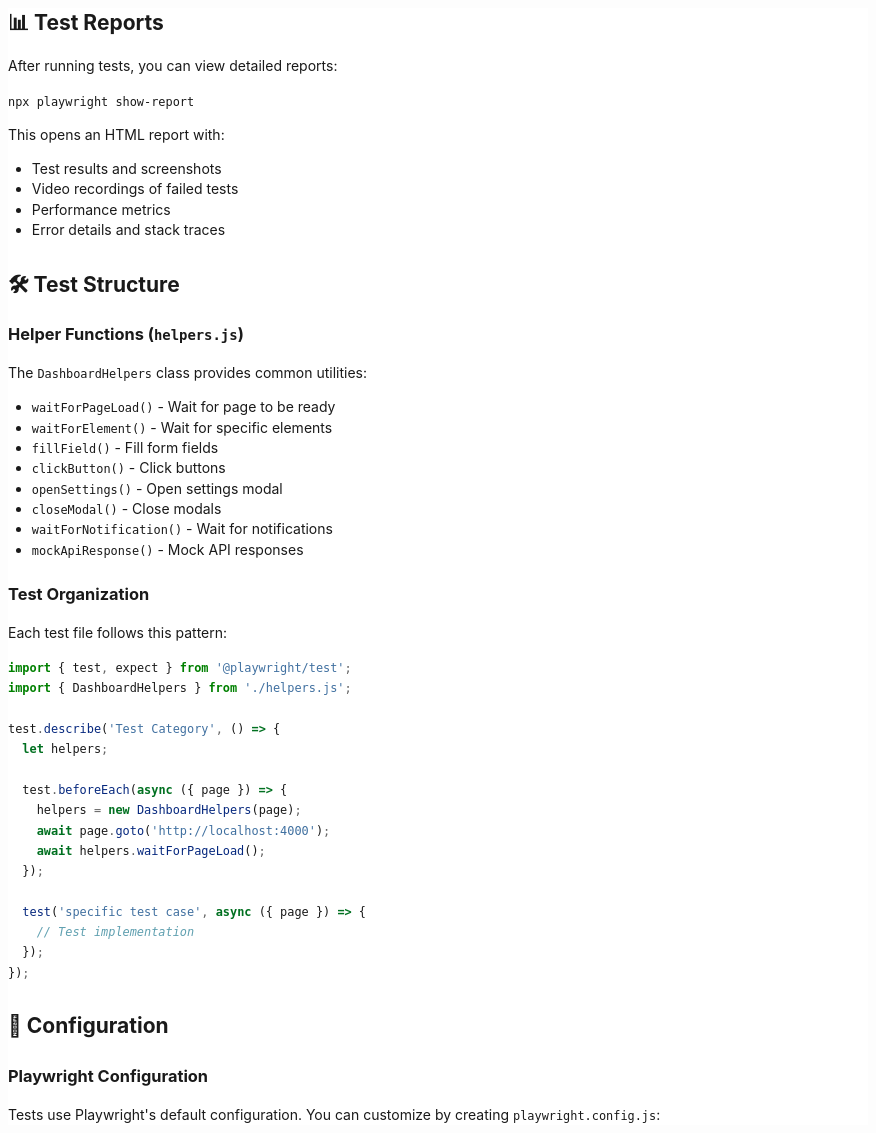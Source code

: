 ## 📊 Test Reports

After running tests, you can view detailed reports:

```bash
npx playwright show-report
```

This opens an HTML report with:
- Test results and screenshots
- Video recordings of failed tests
- Performance metrics
- Error details and stack traces

## 🛠️ Test Structure

### Helper Functions (`helpers.js`)
The `DashboardHelpers` class provides common utilities:
- `waitForPageLoad()` - Wait for page to be ready
- `waitForElement()` - Wait for specific elements
- `fillField()` - Fill form fields
- `clickButton()` - Click buttons
- `openSettings()` - Open settings modal
- `closeModal()` - Close modals
- `waitForNotification()` - Wait for notifications
- `mockApiResponse()` - Mock API responses

### Test Organization
Each test file follows this pattern:
```javascript
import { test, expect } from '@playwright/test';
import { DashboardHelpers } from './helpers.js';

test.describe('Test Category', () => {
  let helpers;

  test.beforeEach(async ({ page }) => {
    helpers = new DashboardHelpers(page);
    await page.goto('http://localhost:4000');
    await helpers.waitForPageLoad();
  });

  test('specific test case', async ({ page }) => {
    // Test implementation
  });
});
```

## 🔧 Configuration

### Playwright Configuration
Tests use Playwright's default configuration. You can customize by creating `playwright.config.js`:
